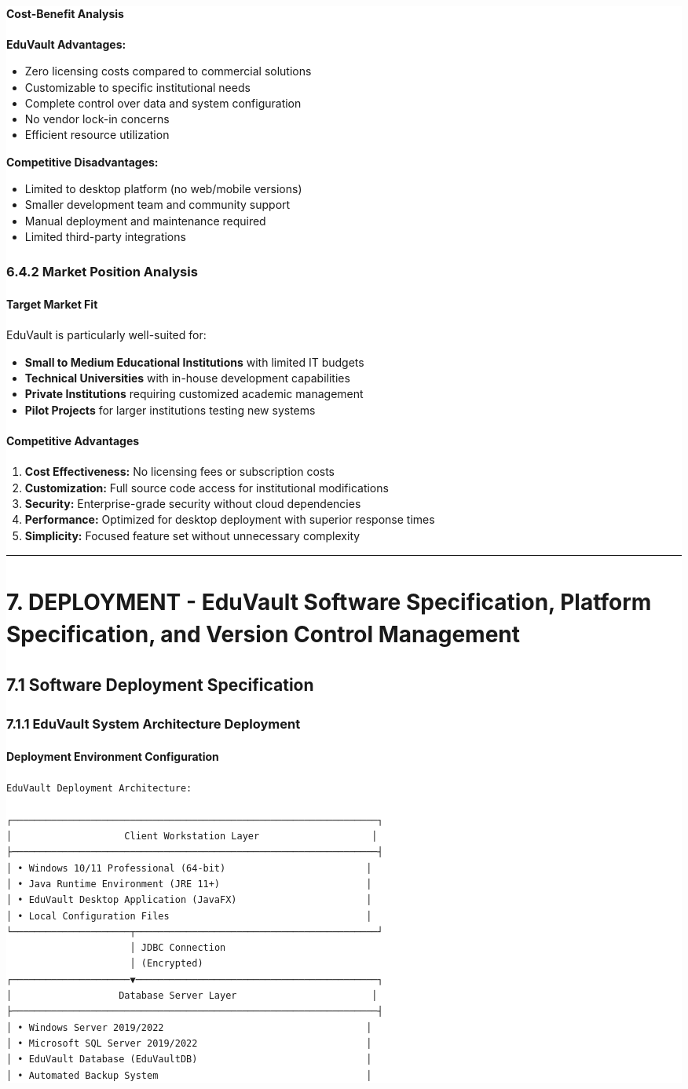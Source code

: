 #### **Cost-Benefit Analysis**

**EduVault Advantages:**
- Zero licensing costs compared to commercial solutions
- Customizable to specific institutional needs
- Complete control over data and system configuration
- No vendor lock-in concerns
- Efficient resource utilization

**Competitive Disadvantages:**
- Limited to desktop platform (no web/mobile versions)
- Smaller development team and community support
- Manual deployment and maintenance required
- Limited third-party integrations

### **6.4.2 Market Position Analysis**

#### **Target Market Fit**

EduVault is particularly well-suited for:
- **Small to Medium Educational Institutions** with limited IT budgets
- **Technical Universities** with in-house development capabilities
- **Private Institutions** requiring customized academic management
- **Pilot Projects** for larger institutions testing new systems

#### **Competitive Advantages**

1. **Cost Effectiveness:** No licensing fees or subscription costs
2. **Customization:** Full source code access for institutional modifications
3. **Security:** Enterprise-grade security without cloud dependencies
4. **Performance:** Optimized for desktop deployment with superior response times
5. **Simplicity:** Focused feature set without unnecessary complexity

---

# **7. DEPLOYMENT - EduVault Software Specification, Platform Specification, and Version Control Management**

## **7.1 Software Deployment Specification**

### **7.1.1 EduVault System Architecture Deployment**

#### **Deployment Environment Configuration**
```
EduVault Deployment Architecture:

┌─────────────────────────────────────────────────────────────────┐
│                    Client Workstation Layer                    │
├─────────────────────────────────────────────────────────────────┤
│ • Windows 10/11 Professional (64-bit)                         │
│ • Java Runtime Environment (JRE 11+)                          │
│ • EduVault Desktop Application (JavaFX)                       │
│ • Local Configuration Files                                   │
└─────────────────────┬───────────────────────────────────────────┘
                      │ JDBC Connection
                      │ (Encrypted)
┌─────────────────────▼───────────────────────────────────────────┐
│                   Database Server Layer                        │
├─────────────────────────────────────────────────────────────────┤
│ • Windows Server 2019/2022                                    │
│ • Microsoft SQL Server 2019/2022                              │
│ • EduVault Database (EduVaultDB)                              │
│ • Automated Backup System                                     │
```